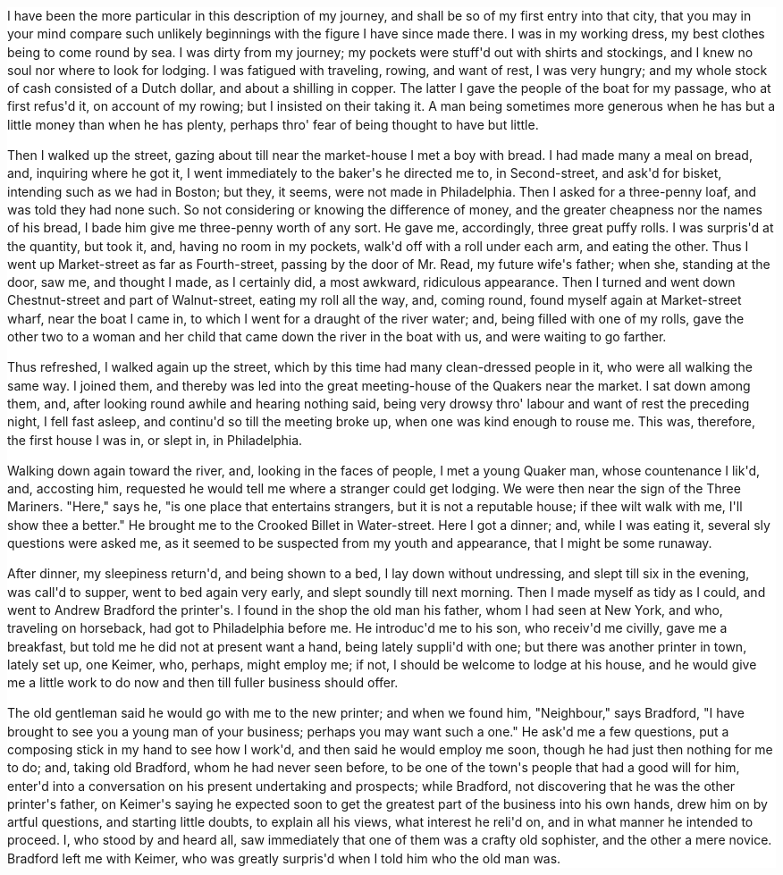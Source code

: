 I have been the more particular in this description of my journey, and shall be so of my first entry into that city, that you may in your mind compare such unlikely beginnings with the figure I have since made there. I was in my working dress, my best clothes being to come round by sea. I was dirty from my journey; my pockets were stuff'd out with shirts and stockings, and I knew no soul nor where to look for lodging. I was fatigued with traveling, rowing, and want of rest, I was very hungry; and my whole stock of cash consisted of a Dutch dollar, and about a shilling in copper. The latter I gave the people of the boat for my passage, who at first refus'd it, on account of my rowing; but I insisted on their taking it. A man being sometimes more generous when he has but a little money than when he has plenty, perhaps thro' fear of being thought to have but little.

Then I walked up the street, gazing about till near the market-house I met a boy with bread. I had made many a meal on bread, and, inquiring where he got it, I went immediately to the baker's he directed me to, in Second-street, and ask'd for bisket, intending such as we had in Boston; but they, it seems, were not made in Philadelphia. Then I asked for a three-penny loaf, and was told they had none such. So not considering or knowing the difference of money, and the greater cheapness nor the names of his bread, I bade him give me three-penny worth of any sort. He gave me, accordingly, three great puffy rolls. I was surpris'd at the quantity, but took it, and, having no room in my pockets, walk'd off with a roll under each arm, and eating the other. Thus I went up Market-street as far as Fourth-street, passing by the door of Mr. Read, my future wife's father; when she, standing at the door, saw me, and thought I made, as I certainly did, a most awkward, ridiculous appearance. Then I turned and went down Chestnut-street and part of Walnut-street, eating my roll all the way, and, coming round, found myself again at Market-street wharf, near the boat I came in, to which I went for a draught of the river water; and, being filled with one of my rolls, gave the other two to a woman and her child that came down the river in the boat with us, and were waiting to go farther.

Thus refreshed, I walked again up the street, which by this time had many clean-dressed people in it, who were all walking the same way. I joined them, and thereby was led into the great meeting-house of the Quakers near the market. I sat down among them, and, after looking round awhile and hearing nothing said, being very drowsy thro' labour and want of rest the preceding night, I fell fast asleep, and continu'd so till the meeting broke up, when one was kind enough to rouse me. This was, therefore, the first house I was in, or slept in, in Philadelphia.

Walking down again toward the river, and, looking in the faces of people, I met a young Quaker man, whose countenance I lik'd, and, accosting him, requested he would tell me where a stranger could get lodging. We were then near the sign of the Three Mariners. "Here," says he, "is one place that entertains strangers, but it is not a reputable house; if thee wilt walk with me, I'll show thee a better." He brought me to the Crooked Billet in Water-street. Here I got a dinner; and, while I was eating it, several sly questions were asked me, as it seemed to be suspected from my youth and appearance, that I might be some runaway.

After dinner, my sleepiness return'd, and being shown to a bed, I lay down without undressing, and slept till six in the evening, was call'd to supper, went to bed again very early, and slept soundly till next morning. Then I made myself as tidy as I could, and went to Andrew Bradford the printer's. I found in the shop the old man his father, whom I had seen at New York, and who, traveling on horseback, had got to Philadelphia before me. He introduc'd me to his son, who receiv'd me civilly, gave me a breakfast, but told me he did not at present want a hand, being lately suppli'd with one; but there was another printer in town, lately set up, one Keimer, who, perhaps, might employ me; if not, I should be welcome to lodge at his house, and he would give me a little work to do now and then till fuller business should offer.

The old gentleman said he would go with me to the new printer; and when we found him, "Neighbour," says Bradford, "I have brought to see you a young man of your business; perhaps you may want such a one." He ask'd me a few questions, put a composing stick in my hand to see how I work'd, and then said he would employ me soon, though he had just then nothing for me to do; and, taking old Bradford, whom he had never seen before, to be one of the town's people that had a good will for him, enter'd into a conversation on his present undertaking and prospects; while Bradford, not discovering that he was the other printer's father, on Keimer's saying he expected soon to get the greatest part of the business into his own hands, drew him on by artful questions, and starting little doubts, to explain all his views, what interest he reli'd on, and in what manner he intended to proceed. I, who stood by and heard all, saw immediately that one of them was a crafty old sophister, and the other a mere novice. Bradford left me with Keimer, who was greatly surpris'd when I told him who the old man was.
